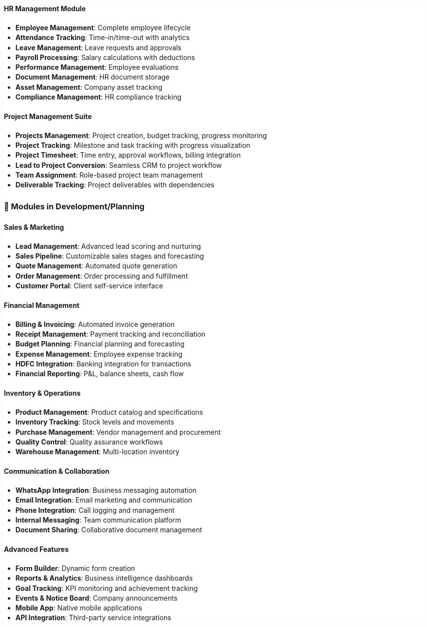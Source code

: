 #### HR Management Module
- **Employee Management**: Complete employee lifecycle
- **Attendance Tracking**: Time-in/time-out with analytics
- **Leave Management**: Leave requests and approvals
- **Payroll Processing**: Salary calculations with deductions
- **Performance Management**: Employee evaluations
- **Document Management**: HR document storage
- **Asset Management**: Company asset tracking
- **Compliance Management**: HR compliance tracking

#### Project Management Suite
- **Projects Management**: Project creation, budget tracking, progress monitoring
- **Project Tracking**: Milestone and task tracking with progress visualization
- **Project Timesheet**: Time entry, approval workflows, billing integration
- **Lead to Project Conversion**: Seamless CRM to project workflow
- **Team Assignment**: Role-based project team management
- **Deliverable Tracking**: Project deliverables with dependencies

### 🔄 Modules in Development/Planning

#### Sales & Marketing
- **Lead Management**: Advanced lead scoring and nurturing
- **Sales Pipeline**: Customizable sales stages and forecasting
- **Quote Management**: Automated quote generation
- **Order Management**: Order processing and fulfillment
- **Customer Portal**: Client self-service interface

#### Financial Management
- **Billing & Invoicing**: Automated invoice generation
- **Receipt Management**: Payment tracking and reconciliation
- **Budget Planning**: Financial planning and forecasting
- **Expense Management**: Employee expense tracking
- **HDFC Integration**: Banking integration for transactions
- **Financial Reporting**: P&L, balance sheets, cash flow

#### Inventory & Operations
- **Product Management**: Product catalog and specifications
- **Inventory Tracking**: Stock levels and movements
- **Purchase Management**: Vendor management and procurement
- **Quality Control**: Quality assurance workflows
- **Warehouse Management**: Multi-location inventory

#### Communication & Collaboration
- **WhatsApp Integration**: Business messaging automation
- **Email Integration**: Email marketing and communication
- **Phone Integration**: Call logging and management
- **Internal Messaging**: Team communication platform
- **Document Sharing**: Collaborative document management

#### Advanced Features
- **Form Builder**: Dynamic form creation
- **Reports & Analytics**: Business intelligence dashboards
- **Goal Tracking**: KPI monitoring and achievement tracking
- **Events & Notice Board**: Company announcements
- **Mobile App**: Native mobile applications
- **API Integration**: Third-party service integrations
